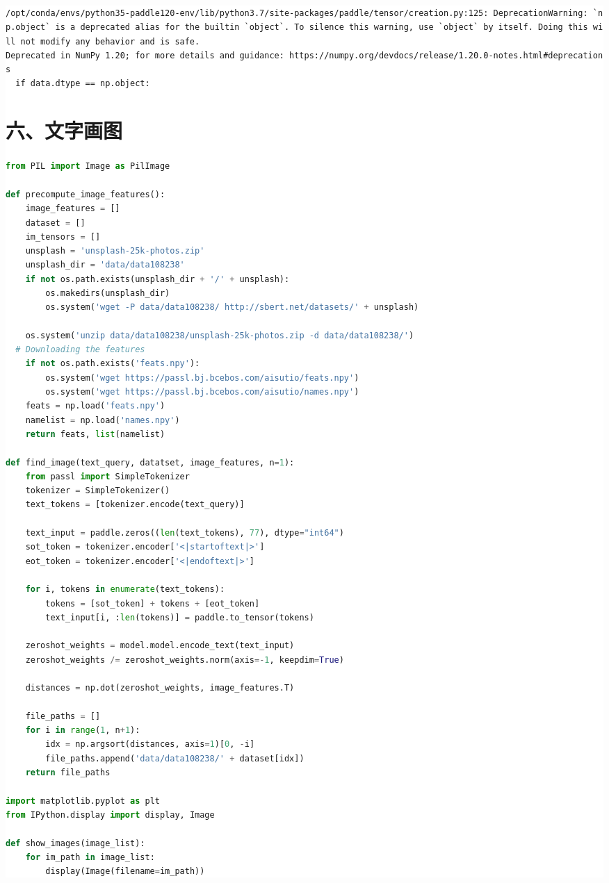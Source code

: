     /opt/conda/envs/python35-paddle120-env/lib/python3.7/site-packages/paddle/tensor/creation.py:125: DeprecationWarning: `np.object` is a deprecated alias for the builtin `object`. To silence this warning, use `object` by itself. Doing this will not modify any behavior and is safe. 
    Deprecated in NumPy 1.20; for more details and guidance: https://numpy.org/devdocs/release/1.20.0-notes.html#deprecations
      if data.dtype == np.object:


# 六、文字画图


```python
from PIL import Image as PilImage

def precompute_image_features():
    image_features = []
    dataset = []
    im_tensors = []
    unsplash = 'unsplash-25k-photos.zip'
    unsplash_dir = 'data/data108238'
    if not os.path.exists(unsplash_dir + '/' + unsplash):
        os.makedirs(unsplash_dir)
        os.system('wget -P data/data108238/ http://sbert.net/datasets/' + unsplash)
    
    os.system('unzip data/data108238/unsplash-25k-photos.zip -d data/data108238/')    
  # Downloading the features
    if not os.path.exists('feats.npy'):
        os.system('wget https://passl.bj.bcebos.com/aisutio/feats.npy')
        os.system('wget https://passl.bj.bcebos.com/aisutio/names.npy')
    feats = np.load('feats.npy')
    namelist = np.load('names.npy')
    return feats, list(namelist)

def find_image(text_query, datatset, image_features, n=1):
    from passl import SimpleTokenizer
    tokenizer = SimpleTokenizer()
    text_tokens = [tokenizer.encode(text_query)]

    text_input = paddle.zeros((len(text_tokens), 77), dtype="int64")
    sot_token = tokenizer.encoder['<|startoftext|>']
    eot_token = tokenizer.encoder['<|endoftext|>']

    for i, tokens in enumerate(text_tokens):
        tokens = [sot_token] + tokens + [eot_token]
        text_input[i, :len(tokens)] = paddle.to_tensor(tokens)
    
    zeroshot_weights = model.model.encode_text(text_input)
    zeroshot_weights /= zeroshot_weights.norm(axis=-1, keepdim=True)

    distances = np.dot(zeroshot_weights, image_features.T)
    
    file_paths = []
    for i in range(1, n+1):
        idx = np.argsort(distances, axis=1)[0, -i]
        file_paths.append('data/data108238/' + dataset[idx])
    return file_paths

import matplotlib.pyplot as plt
from IPython.display import display, Image

def show_images(image_list):
    for im_path in image_list:
        display(Image(filename=im_path))

```